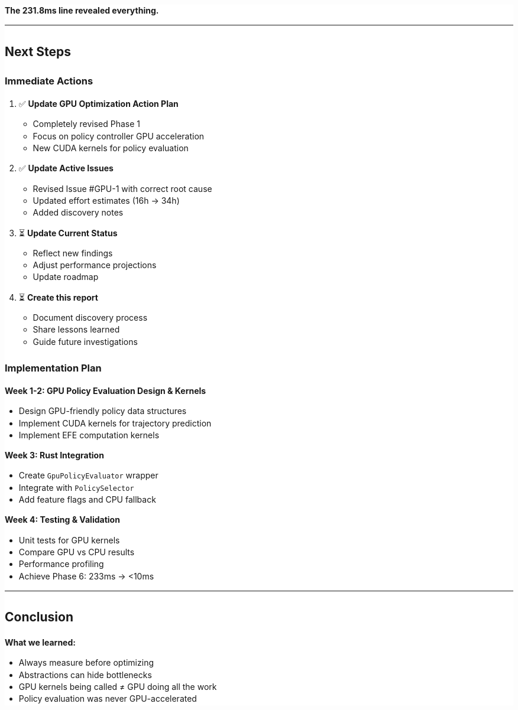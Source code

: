 **The 231.8ms line revealed everything.**

---

## Next Steps

### Immediate Actions

1. ✅ **Update GPU Optimization Action Plan**
   - Completely revised Phase 1
   - Focus on policy controller GPU acceleration
   - New CUDA kernels for policy evaluation

2. ✅ **Update Active Issues**
   - Revised Issue #GPU-1 with correct root cause
   - Updated effort estimates (16h → 34h)
   - Added discovery notes

3. ⏳ **Update Current Status**
   - Reflect new findings
   - Adjust performance projections
   - Update roadmap

4. ⏳ **Create this report**
   - Document discovery process
   - Share lessons learned
   - Guide future investigations

### Implementation Plan

**Week 1-2: GPU Policy Evaluation Design & Kernels**
- Design GPU-friendly policy data structures
- Implement CUDA kernels for trajectory prediction
- Implement EFE computation kernels

**Week 3: Rust Integration**
- Create `GpuPolicyEvaluator` wrapper
- Integrate with `PolicySelector`
- Add feature flags and CPU fallback

**Week 4: Testing & Validation**
- Unit tests for GPU kernels
- Compare GPU vs CPU results
- Performance profiling
- Achieve Phase 6: 233ms → <10ms

---

## Conclusion

**What we learned:**
- Always measure before optimizing
- Abstractions can hide bottlenecks
- GPU kernels being called ≠ GPU doing all the work
- Policy evaluation was never GPU-accelerated
